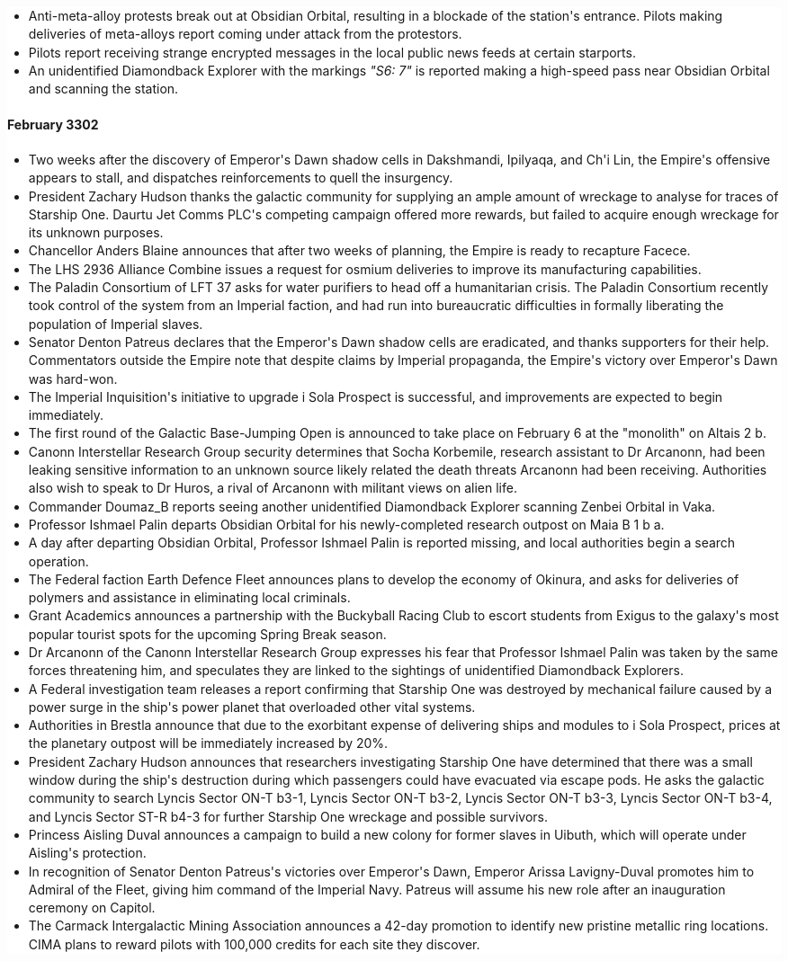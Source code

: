 - Anti-meta-alloy protests break out at Obsidian Orbital, resulting in a blockade of the station's entrance. Pilots making deliveries of meta-alloys report coming under attack from the protestors.
- Pilots report receiving strange encrypted messages in the local public news feeds at certain starports.
- An unidentified Diamondback Explorer with the markings *"S6: 7"* is reported making a high-speed pass near Obsidian Orbital and scanning the station.

#### February 3302

- Two weeks after the discovery of Emperor's Dawn shadow cells in Dakshmandi, Ipilyaqa, and Ch'i Lin, the Empire's offensive appears to stall, and dispatches reinforcements to quell the insurgency.
- President Zachary Hudson thanks the galactic community for supplying an ample amount of wreckage to analyse for traces of Starship One. Daurtu Jet Comms PLC's competing campaign offered more rewards, but failed to acquire enough wreckage for its unknown purposes.
- Chancellor Anders Blaine announces that after two weeks of planning, the Empire is ready to recapture Facece.
- The LHS 2936 Alliance Combine issues a request for osmium deliveries to improve its manufacturing capabilities.
- The Paladin Consortium of LFT 37 asks for water purifiers to head off a humanitarian crisis. The Paladin Consortium recently took control of the system from an Imperial faction, and had run into bureaucratic difficulties in formally liberating the population of Imperial slaves.
- Senator Denton Patreus declares that the Emperor's Dawn shadow cells are eradicated, and thanks supporters for their help. Commentators outside the Empire note that despite claims by Imperial propaganda, the Empire's victory over Emperor's Dawn was hard-won.
- The Imperial Inquisition's initiative to upgrade i Sola Prospect is successful, and improvements are expected to begin immediately.
- The first round of the Galactic Base-Jumping Open is announced to take place on February 6 at the "monolith" on Altais 2 b.
- Canonn Interstellar Research Group security determines that Socha Korbemile, research assistant to Dr Arcanonn, had been leaking sensitive information to an unknown source likely related the death threats Arcanonn had been receiving. Authorities also wish to speak to Dr Huros, a rival of Arcanonn with militant views on alien life.
- Commander Doumaz\_B reports seeing another unidentified Diamondback Explorer scanning Zenbei Orbital in Vaka.
- Professor Ishmael Palin departs Obsidian Orbital for his newly-completed research outpost on Maia B 1 b a.
- A day after departing Obsidian Orbital, Professor Ishmael Palin is reported missing, and local authorities begin a search operation.
- The Federal faction Earth Defence Fleet announces plans to develop the economy of Okinura, and asks for deliveries of polymers and assistance in eliminating local criminals.
- Grant Academics announces a partnership with the Buckyball Racing Club to escort students from Exigus to the galaxy's most popular tourist spots for the upcoming Spring Break season.
- Dr Arcanonn of the Canonn Interstellar Research Group expresses his fear that Professor Ishmael Palin was taken by the same forces threatening him, and speculates they are linked to the sightings of unidentified Diamondback Explorers.
- A Federal investigation team releases a report confirming that Starship One was destroyed by mechanical failure caused by a power surge in the ship's power planet that overloaded other vital systems.
- Authorities in Brestla announce that due to the exorbitant expense of delivering ships and modules to i Sola Prospect, prices at the planetary outpost will be immediately increased by 20%.
- President Zachary Hudson announces that researchers investigating Starship One have determined that there was a small window during the ship's destruction during which passengers could have evacuated via escape pods. He asks the galactic community to search Lyncis Sector ON-T b3-1, Lyncis Sector ON-T b3-2, Lyncis Sector ON-T b3-3, Lyncis Sector ON-T b3-4, and Lyncis Sector ST-R b4-3 for further Starship One wreckage and possible survivors.
- Princess Aisling Duval announces a campaign to build a new colony for former slaves in Uibuth, which will operate under Aisling's protection.
- In recognition of Senator Denton Patreus's victories over Emperor's Dawn, Emperor Arissa Lavigny-Duval promotes him to Admiral of the Fleet, giving him command of the Imperial Navy. Patreus will assume his new role after an inauguration ceremony on Capitol.
- The Carmack Intergalactic Mining Association announces a 42-day promotion to identify new pristine metallic ring locations. CIMA plans to reward pilots with 100,000 credits for each site they discover.